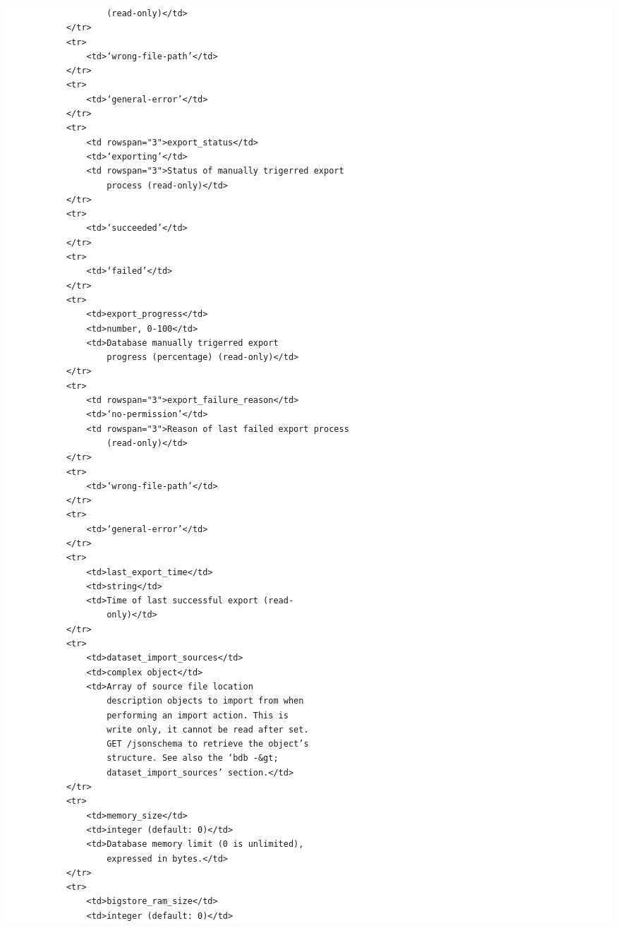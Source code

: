                         (read-only)</td>
                </tr>
                <tr>
                    <td>‘wrong-file-path’</td>
                </tr>
                <tr>
                    <td>‘general-error’</td>
                </tr>
                <tr>
                    <td rowspan="3">export_status</td>
                    <td>‘exporting’</td>
                    <td rowspan="3">Status of manually trigerred export
                        process (read-only)</td>
                </tr>
                <tr>
                    <td>‘succeeded’</td>
                </tr>
                <tr>
                    <td>‘failed’</td>
                </tr>
                <tr>
                    <td>export_progress</td>
                    <td>number, 0-100</td>
                    <td>Database manually trigerred export
                        progress (percentage) (read-only)</td>
                </tr>
                <tr>
                    <td rowspan="3">export_failure_reason</td>
                    <td>‘no-permission’</td>
                    <td rowspan="3">Reason of last failed export process
                        (read-only)</td>
                </tr>
                <tr>
                    <td>‘wrong-file-path’</td>
                </tr>
                <tr>
                    <td>‘general-error’</td>
                </tr>
                <tr>
                    <td>last_export_time</td>
                    <td>string</td>
                    <td>Time of last successful export (read-
                        only)</td>
                </tr>
                <tr>
                    <td>dataset_import_sources</td>
                    <td>complex object</td>
                    <td>Array of source file location
                        description objects to import from when
                        performing an import action. This is
                        write only, it cannot be read after set.
                        GET /jsonschema to retrieve the object’s
                        structure. See also the ‘bdb -&gt;
                        dataset_import_sources’ section.</td>
                </tr>
                <tr>
                    <td>memory_size</td>
                    <td>integer (default: 0)</td>
                    <td>Database memory limit (0 is unlimited),
                        expressed in bytes.</td>
                </tr>
                <tr>
                    <td>bigstore_ram_size</td>
                    <td>integer (default: 0)</td>